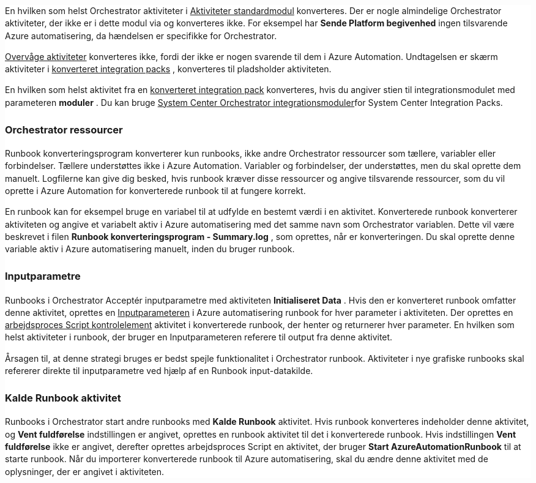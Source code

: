 En hvilken som helst Orchestrator aktiviteter i [Aktiviteter standardmodul](#standard-activities-module) konverteres.  Der er nogle almindelige Orchestrator aktiviteter, der ikke er i dette modul via og konverteres ikke.  For eksempel har **Sende Platform begivenhed** ingen tilsvarende Azure automatisering, da hændelsen er specifikke for Orchestrator.

[Overvåge aktiviteter](https://technet.microsoft.com/library/hh403827.aspx) konverteres ikke, fordi der ikke er nogen svarende til dem i Azure Automation.  Undtagelsen er skærm aktiviteter i [konverteret integration packs](#integration-pack-converter) , konverteres til pladsholder aktiviteten.

En hvilken som helst aktivitet fra en [konverteret integration pack](#integration-pack-converter) konverteres, hvis du angiver stien til integrationsmodulet med parameteren **moduler** .  Du kan bruge [System Center Orchestrator integrationsmoduler](#system-center-orchestrator-integration-modules)for System Center Integration Packs.


### <a name="orchestrator-resources"></a>Orchestrator ressourcer

Runbook konverteringsprogram konverterer kun runbooks, ikke andre Orchestrator ressourcer som tællere, variabler eller forbindelser.  Tællere understøttes ikke i Azure Automation.  Variabler og forbindelser, der understøttes, men du skal oprette dem manuelt.  Logfilerne kan give dig besked, hvis runbook kræver disse ressourcer og angive tilsvarende ressourcer, som du vil oprette i Azure Automation for konverterede runbook til at fungere korrekt.

En runbook kan for eksempel bruge en variabel til at udfylde en bestemt værdi i en aktivitet.  Konverterede runbook konverterer aktiviteten og angive et variabelt aktiv i Azure automatisering med det samme navn som Orchestrator variablen.  Dette vil være beskrevet i filen **Runbook konverteringsprogram - Summary.log** , som oprettes, når er konverteringen.  Du skal oprette denne variable aktiv i Azure automatisering manuelt, inden du bruger runbook. 

 
### <a name="input-parameters"></a>Inputparametre

Runbooks i Orchestrator Acceptér inputparametre med aktiviteten **Initialiseret Data** .  Hvis den er konverteret runbook omfatter denne aktivitet, oprettes en [Inputparameteren](automation-graphical-authoring-intro.md#runbook-input-and-output) i Azure automatisering runbook for hver parameter i aktiviteten.  Der oprettes en [arbejdsproces Script kontrolelement](automation-graphical-authoring-intro.md#activities) aktivitet i konverterede runbook, der henter og returnerer hver parameter.  En hvilken som helst aktiviteter i runbook, der bruger en Inputparameteren referere til output fra denne aktivitet.

Årsagen til, at denne strategi bruges er bedst spejle funktionalitet i Orchestrator runbook.  Aktiviteter i nye grafiske runbooks skal refererer direkte til inputparametre ved hjælp af en Runbook input-datakilde.


### <a name="invoke-runbook-activity"></a>Kalde Runbook aktivitet

Runbooks i Orchestrator start andre runbooks med **Kalde Runbook** aktivitet. Hvis runbook konverteres indeholder denne aktivitet, og **Vent fuldførelse** indstillingen er angivet, oprettes en runbook aktivitet til det i konverterede runbook.  Hvis indstillingen **Vent fuldførelse** ikke er angivet, derefter oprettes arbejdsproces Script en aktivitet, der bruger **Start AzureAutomationRunbook** til at starte runbook.  Når du importerer konverterede runbook til Azure automatisering, skal du ændre denne aktivitet med de oplysninger, der er angivet i aktiviteten.
